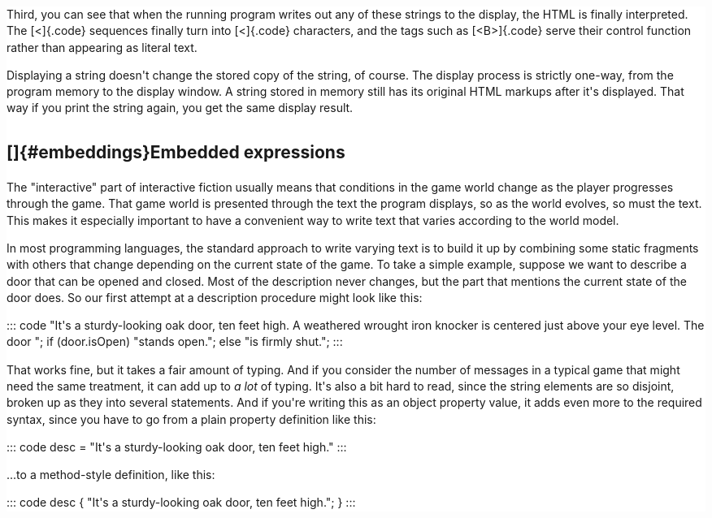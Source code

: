 Third, you can see that when the running program writes out any of these
strings to the display, the HTML is finally interpreted. The
[&lt;]{.code} sequences finally turn into [\<]{.code} characters, and
the tags such as [\<B\>]{.code} serve their control function rather than
appearing as literal text.

Displaying a string doesn\'t change the stored copy of the string, of
course. The display process is strictly one-way, from the program memory
to the display window. A string stored in memory still has its original
HTML markups after it\'s displayed. That way if you print the string
again, you get the same display result.

## []{#embeddings}Embedded expressions

The \"interactive\" part of interactive fiction usually means that
conditions in the game world change as the player progresses through the
game. That game world is presented through the text the program
displays, so as the world evolves, so must the text. This makes it
especially important to have a convenient way to write text that varies
according to the world model.

In most programming languages, the standard approach to write varying
text is to build it up by combining some static fragments with others
that change depending on the current state of the game. To take a simple
example, suppose we want to describe a door that can be opened and
closed. Most of the description never changes, but the part that
mentions the current state of the door does. So our first attempt at a
description procedure might look like this:

::: code
    "It's a sturdy-looking oak door, ten feet high. A weathered
    wrought iron knocker is centered just above your eye level.
    The door ";
    if (door.isOpen)
      "stands open.";
    else
      "is firmly shut.";
:::

That works fine, but it takes a fair amount of typing. And if you
consider the number of messages in a typical game that might need the
same treatment, it can add up to *a lot* of typing. It\'s also a bit
hard to read, since the string elements are so disjoint, broken up as
they into several statements. And if you\'re writing this as an object
property value, it adds even more to the required syntax, since you have
to go from a plain property definition like this:

::: code
    desc = "It's a sturdy-looking oak door, ten feet high."
:::

\...to a method-style definition, like this:

::: code
    desc { "It's a sturdy-looking oak door, ten feet high."; }
:::
